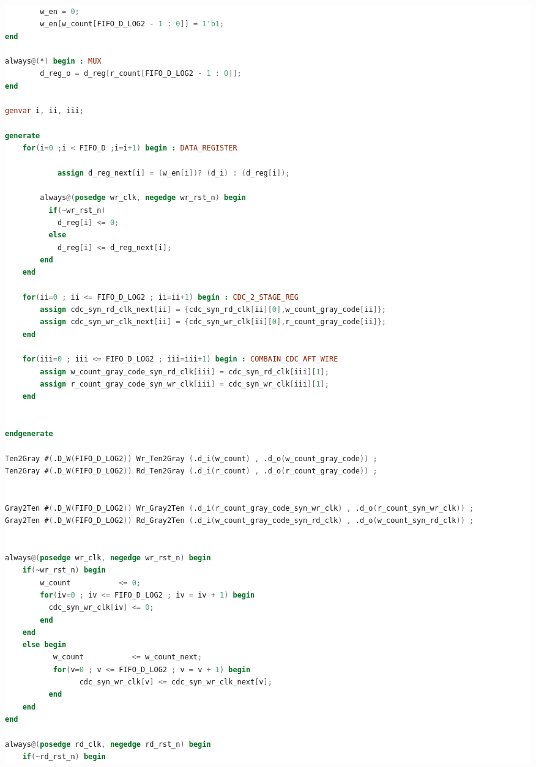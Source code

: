 ```verilog
        w_en = 0;
        w_en[w_count[FIFO_D_LOG2 - 1 : 0]] = 1'b1;
end

always@(*) begin : MUX
        d_reg_o = d_reg[r_count[FIFO_D_LOG2 - 1 : 0]];
end

genvar i, ii, iii;

generate
	for(i=0 ;i < FIFO_D ;i=i+1) begin : DATA_REGISTER

	        assign d_reg_next[i] = (w_en[i])? (d_i) : (d_reg[i]);	

		always@(posedge wr_clk, negedge wr_rst_n) begin
		  if(~wr_rst_n)
		    d_reg[i] <= 0;
		  else
		    d_reg[i] <= d_reg_next[i];
		end
	end

	for(ii=0 ; ii <= FIFO_D_LOG2 ; ii=ii+1) begin : CDC_2_STAGE_REG
		assign cdc_syn_rd_clk_next[ii] = {cdc_syn_rd_clk[ii][0],w_count_gray_code[ii]};
		assign cdc_syn_wr_clk_next[ii] = {cdc_syn_wr_clk[ii][0],r_count_gray_code[ii]};
	end

	for(iii=0 ; iii <= FIFO_D_LOG2 ; iii=iii+1) begin : COMBAIN_CDC_AFT_WIRE
		assign w_count_gray_code_syn_rd_clk[iii] = cdc_syn_rd_clk[iii][1];
		assign r_count_gray_code_syn_wr_clk[iii] = cdc_syn_wr_clk[iii][1];
	end


endgenerate

Ten2Gray #(.D_W(FIFO_D_LOG2)) Wr_Ten2Gray (.d_i(w_count) , .d_o(w_count_gray_code)) ;
Ten2Gray #(.D_W(FIFO_D_LOG2)) Rd_Ten2Gray (.d_i(r_count) , .d_o(r_count_gray_code)) ;


Gray2Ten #(.D_W(FIFO_D_LOG2)) Wr_Gray2Ten (.d_i(r_count_gray_code_syn_wr_clk) , .d_o(r_count_syn_wr_clk)) ;
Gray2Ten #(.D_W(FIFO_D_LOG2)) Rd_Gray2Ten (.d_i(w_count_gray_code_syn_rd_clk) , .d_o(w_count_syn_rd_clk)) ;


always@(posedge wr_clk, negedge wr_rst_n) begin
	if(~wr_rst_n) begin
		w_count           <= 0;
		for(iv=0 ; iv <= FIFO_D_LOG2 ; iv = iv + 1) begin
		  cdc_syn_wr_clk[iv] <= 0;
		end
	end
	else begin
	       w_count           <= w_count_next;
	       for(v=0 ; v <= FIFO_D_LOG2 ; v = v + 1) begin
                 cdc_syn_wr_clk[v] <= cdc_syn_wr_clk_next[v];
	      end
	end
end

always@(posedge rd_clk, negedge rd_rst_n) begin
	if(~rd_rst_n) begin
```